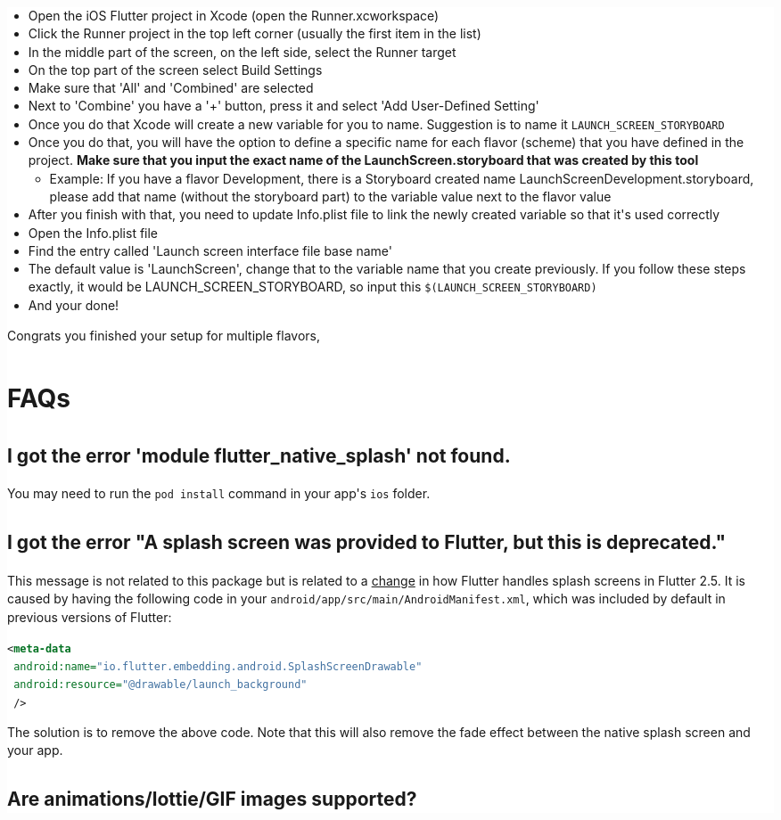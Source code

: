 - Open the iOS Flutter project in Xcode (open the Runner.xcworkspace)
- Click the Runner project in the top left corner (usually the first item in the list)
- In the middle part of the screen, on the left side, select the Runner target
- On the top part of the screen select Build Settings
- Make sure that 'All' and 'Combined' are selected
- Next to 'Combine' you have a '+' button, press it and select 'Add User-Defined Setting'
- Once you do that Xcode will create a new variable for you to name. Suggestion is to name it `LAUNCH_SCREEN_STORYBOARD`
- Once you do that, you will have the option to define a specific name for each flavor (scheme) that you have defined in the project. **Make sure that you input the exact name of the LaunchScreen.storyboard that was created by this tool**
  - Example: If you have a flavor Development, there is a Storyboard created name LaunchScreenDevelopment.storyboard, please add that name (without the storyboard part) to the variable value next to the flavor value
- After you finish with that, you need to update Info.plist file to link the newly created variable so that it's used correctly
- Open the Info.plist file
- Find the entry called 'Launch screen interface file base name'
- The default value is 'LaunchScreen', change that to the variable name that you create previously. If you follow these steps exactly, it would be LAUNCH_SCREEN_STORYBOARD, so input this `$(LAUNCH_SCREEN_STORYBOARD)`
- And your done!

Congrats you finished your setup for multiple flavors,

# FAQs

## I got the error 'module flutter_native_splash' not found.

You may need to run the `pod install` command in your app's `ios` folder.

## I got the error "A splash screen was provided to Flutter, but this is deprecated."

This message is not related to this package but is related to a [change](https://flutter.dev/docs/development/ui/advanced/splash-screen#migrating-from-manifest--activity-defined-custom-splash-screens) in how Flutter handles splash screens in Flutter 2.5. It is caused by having the following code in your `android/app/src/main/AndroidManifest.xml`, which was included by default in previous versions of Flutter:

```xml
<meta-data
 android:name="io.flutter.embedding.android.SplashScreenDrawable"
 android:resource="@drawable/launch_background"
 />
```

The solution is to remove the above code. Note that this will also remove the fade effect between the native splash screen and your app.

## Are animations/lottie/GIF images supported?
